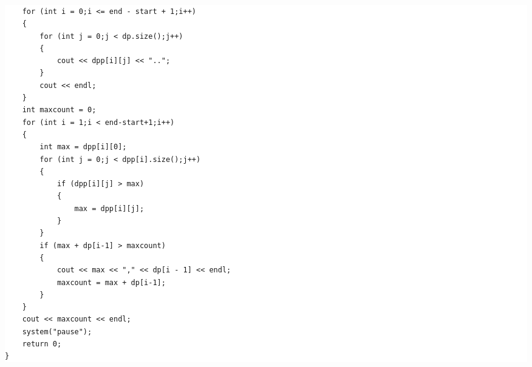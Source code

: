 ```
	for (int i = 0;i <= end - start + 1;i++)
	{
		for (int j = 0;j < dp.size();j++)
		{
			cout << dpp[i][j] << "..";
		}
		cout << endl;
	}
	int maxcount = 0;
	for (int i = 1;i < end-start+1;i++)
	{
		int max = dpp[i][0];
		for (int j = 0;j < dpp[i].size();j++)
		{
			if (dpp[i][j] > max)
			{
				max = dpp[i][j];
			}
		}
		if (max + dp[i-1] > maxcount)
		{
			cout << max << "," << dp[i - 1] << endl;
			maxcount = max + dp[i-1];
		}
	}
	cout << maxcount << endl;
	system("pause");
	return 0;
}
```
